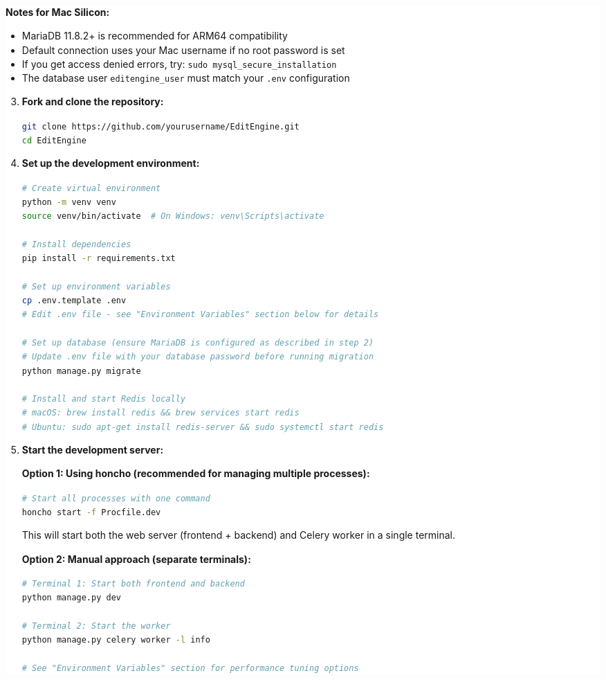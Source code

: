    **Notes for Mac Silicon:**
   - MariaDB 11.8.2+ is recommended for ARM64 compatibility
   - Default connection uses your Mac username if no root password is set
   - If you get access denied errors, try: `sudo mysql_secure_installation`
   - The database user `editengine_user` must match your `.env` configuration

3. **Fork and clone the repository:**

   ```bash
   git clone https://github.com/yourusername/EditEngine.git
   cd EditEngine
   ```

3. **Set up the development environment:**

   ```bash
   # Create virtual environment
   python -m venv venv
   source venv/bin/activate  # On Windows: venv\Scripts\activate

   # Install dependencies
   pip install -r requirements.txt

   # Set up environment variables
   cp .env.template .env
   # Edit .env file - see "Environment Variables" section below for details

   # Set up database (ensure MariaDB is configured as described in step 2)
   # Update .env file with your database password before running migration
   python manage.py migrate

   # Install and start Redis locally
   # macOS: brew install redis && brew services start redis
   # Ubuntu: sudo apt-get install redis-server && sudo systemctl start redis
   ```

4. **Start the development server:**

   **Option 1: Using honcho (recommended for managing multiple processes):**

   ```bash
   # Start all processes with one command
   honcho start -f Procfile.dev
   ```

   This will start both the web server (frontend + backend) and Celery worker in a single terminal.

   **Option 2: Manual approach (separate terminals):**

   ```bash
   # Terminal 1: Start both frontend and backend
   python manage.py dev

   # Terminal 2: Start the worker
   python manage.py celery worker -l info
   
   # See "Environment Variables" section for performance tuning options
   ```
